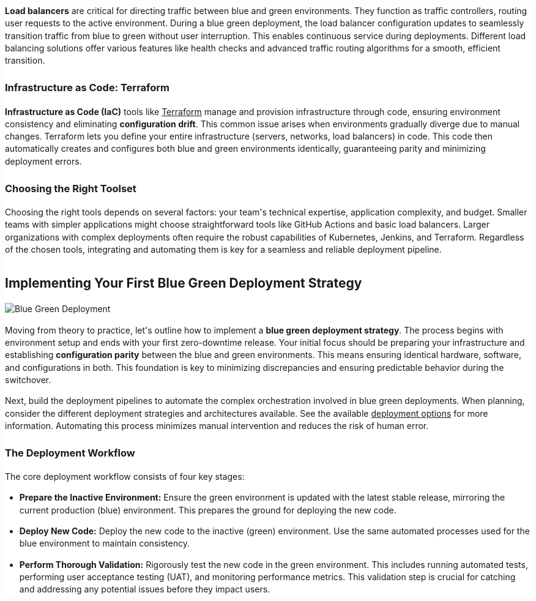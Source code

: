 **Load balancers** are critical for directing traffic between blue and green environments. They function as traffic controllers, routing user requests to the active environment. During a blue green deployment, the load balancer configuration updates to seamlessly transition traffic from blue to green without user interruption.  This enables continuous service during deployments.  Different load balancing solutions offer various features like health checks and advanced traffic routing algorithms for a smooth, efficient transition.

### Infrastructure as Code: Terraform

**Infrastructure as Code (IaC)** tools like [Terraform](https://www.terraform.io/) manage and provision infrastructure through code, ensuring environment consistency and eliminating **configuration drift**. This common issue arises when environments gradually diverge due to manual changes.  Terraform lets you define your entire infrastructure (servers, networks, load balancers) in code. This code then automatically creates and configures both blue and green environments identically, guaranteeing parity and minimizing deployment errors.

### Choosing the Right Toolset

Choosing the right tools depends on several factors: your team's technical expertise, application complexity, and budget. Smaller teams with simpler applications might choose straightforward tools like GitHub Actions and basic load balancers. Larger organizations with complex deployments often require the robust capabilities of Kubernetes, Jenkins, and Terraform. Regardless of the chosen tools, integrating and automating them is key for a seamless and reliable deployment pipeline.

## Implementing Your First Blue Green Deployment Strategy

![Blue Green Deployment](https://cdn.outrank.so/c504846a-b33a-4018-bc93-5bfa9be0f3af/1fff530a-8455-4981-958b-58e6fe690c28.jpg)

Moving from theory to practice, let's outline how to implement a **blue green deployment strategy**.  The process begins with environment setup and ends with your first zero-downtime release.  Your initial focus should be preparing your infrastructure and establishing **configuration parity** between the blue and green environments.  This means ensuring identical hardware, software, and configurations in both. This foundation is key to minimizing discrepancies and ensuring predictable behavior during the switchover.

Next, build the deployment pipelines to automate the complex orchestration involved in blue green deployments.  When planning, consider the different deployment strategies and architectures available. See the available [deployment options](https://www.pullchecklist.com/docs/deployment-options) for more information. Automating this process minimizes manual intervention and reduces the risk of human error.

### The Deployment Workflow

The core deployment workflow consists of four key stages:

* **Prepare the Inactive Environment:**  Ensure the green environment is updated with the latest stable release, mirroring the current production (blue) environment.  This prepares the ground for deploying the new code.

* **Deploy New Code:** Deploy the new code to the inactive (green) environment.  Use the same automated processes used for the blue environment to maintain consistency.

* **Perform Thorough Validation:**  Rigorously test the new code in the green environment. This includes running automated tests, performing user acceptance testing (UAT), and monitoring performance metrics. This validation step is crucial for catching and addressing any potential issues before they impact users.
